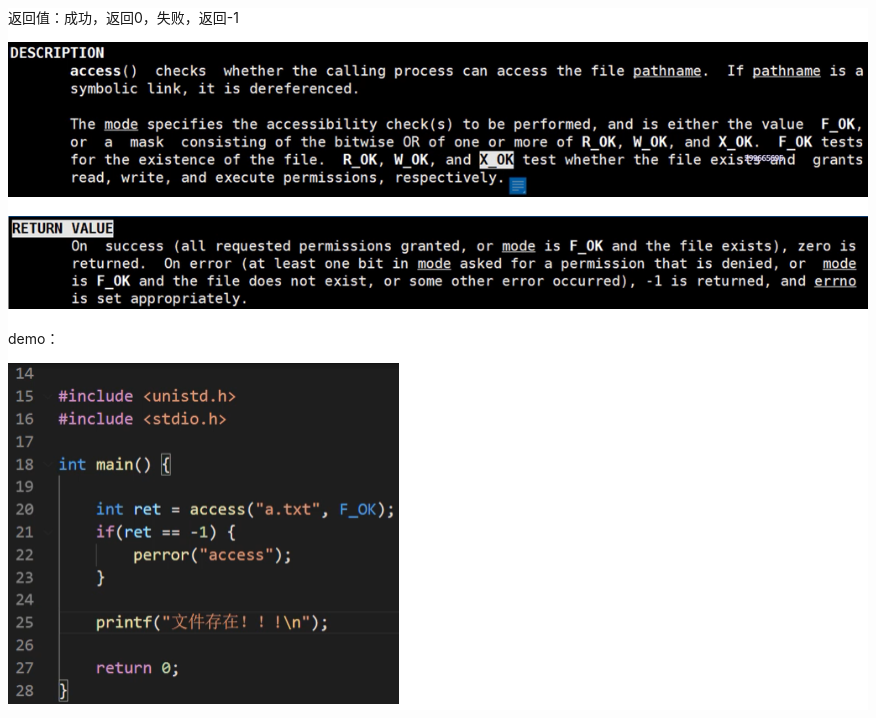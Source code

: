 返回值：成功，返回0，失败，返回-1





![image-20230819161046561](assets/image-20230819161046561.png)



![image-20230819161354380](assets/image-20230819161354380.png)



demo：

<img src="assets/image-20230819161934168.png" alt="image-20230819161934168" style="zoom: 50%;" />
